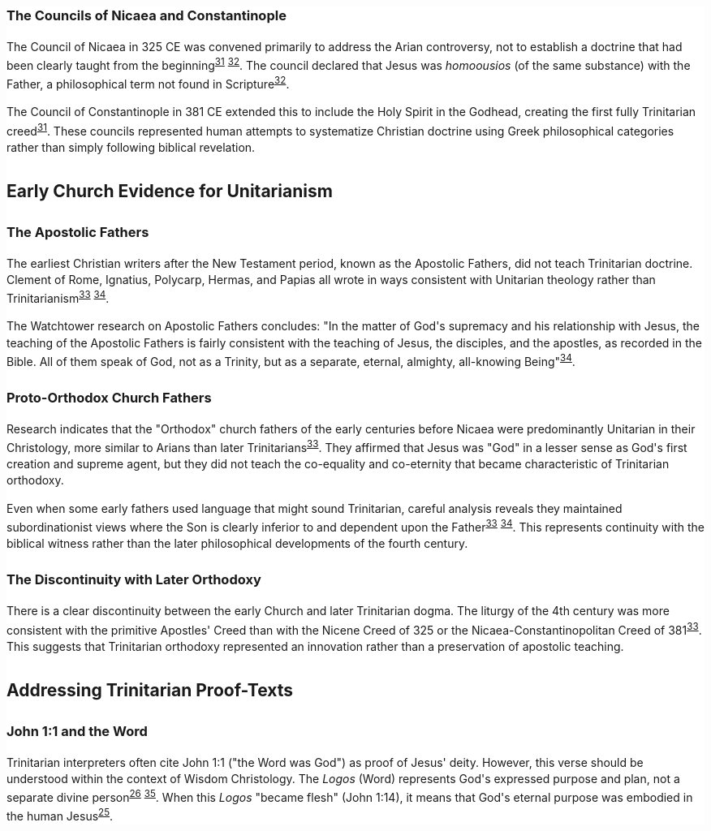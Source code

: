 ### The Councils of Nicaea and Constantinople

The Council of Nicaea in 325 CE was convened primarily to address the Arian controversy, not to establish a doctrine that had been clearly taught from the beginning<sup>[31](#fn31)</sup> <sup>[32](#fn32)</sup>. The council declared that Jesus was *homoousios* (of the same substance) with the Father, a philosophical term not found in Scripture<sup>[32](#fn32)</sup>.

The Council of Constantinople in 381 CE extended this to include the Holy Spirit in the Godhead, creating the first fully Trinitarian creed<sup>[31](#fn31)</sup>. These councils represented human attempts to systematize Christian doctrine using Greek philosophical categories rather than simply following biblical revelation.

## Early Church Evidence for Unitarianism

### The Apostolic Fathers

The earliest Christian writers after the New Testament period, known as the Apostolic Fathers, did not teach Trinitarian doctrine. Clement of Rome, Ignatius, Polycarp, Hermas, and Papias all wrote in ways consistent with Unitarian theology rather than Trinitarianism<sup>[33](#fn33)</sup> <sup>[34](#fn34)</sup>.

The Watchtower research on Apostolic Fathers concludes: "In the matter of God's supremacy and his relationship with Jesus, the teaching of the Apostolic Fathers is fairly consistent with the teaching of Jesus, the disciples, and the apostles, as recorded in the Bible. All of them speak of God, not as a Trinity, but as a separate, eternal, almighty, all-knowing Being"<sup>[34](#fn34)</sup>.

### Proto-Orthodox Church Fathers

Research indicates that the "Orthodox" church fathers of the early centuries before Nicaea were predominantly Unitarian in their Christology, more similar to Arians than later Trinitarians<sup>[33](#fn33)</sup>. They affirmed that Jesus was "God" in a lesser sense as God's first creation and supreme agent, but they did not teach the co-equality and co-eternity that became characteristic of Trinitarian orthodoxy.

Even when some early fathers used language that might sound Trinitarian, careful analysis reveals they maintained subordinationist views where the Son is clearly inferior to and dependent upon the Father<sup>[33](#fn33)</sup> <sup>[34](#fn34)</sup>. This represents continuity with the biblical witness rather than the later philosophical developments of the fourth century.

### The Discontinuity with Later Orthodoxy

There is a clear discontinuity between the early Church and later Trinitarian dogma. The liturgy of the 4th century was more consistent with the primitive Apostles' Creed than with the Nicene Creed of 325 or the Nicaea-Constantinopolitan Creed of 381<sup>[33](#fn33)</sup>. This suggests that Trinitarian orthodoxy represented an innovation rather than a preservation of apostolic teaching.

## Addressing Trinitarian Proof-Texts

### John 1:1 and the Word

Trinitarian interpreters often cite John 1:1 ("the Word was God") as proof of Jesus' deity. However, this verse should be understood within the context of Wisdom Christology. The *Logos* (Word) represents God's expressed purpose and plan, not a separate divine person<sup>[26](#fn26)</sup> <sup>[35](#fn35)</sup>. When this *Logos* "became flesh" (John 1:14), it means that God's eternal purpose was embodied in the human Jesus<sup>[25](#fn25)</sup>.
